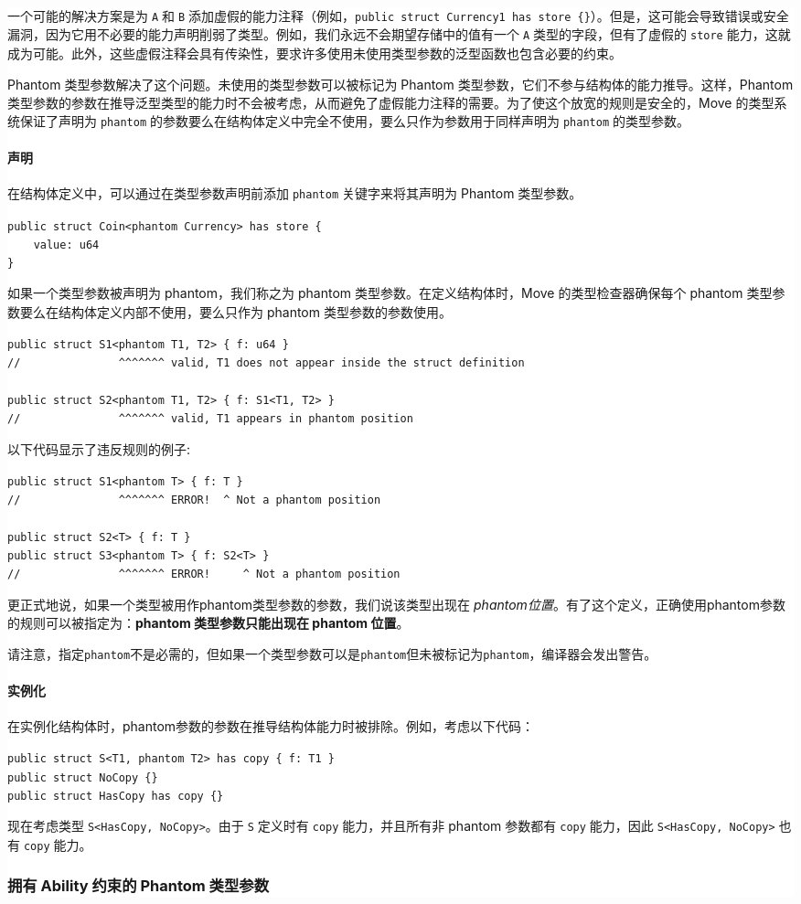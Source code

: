 一个可能的解决方案是为 `A` 和 `B` 添加虚假的能力注释（例如，`public struct Currency1 has store {}`）。但是，这可能会导致错误或安全漏洞，因为它用不必要的能力声明削弱了类型。例如，我们永远不会期望存储中的值有一个 `A` 类型的字段，但有了虚假的 `store` 能力，这就成为可能。此外，这些虚假注释会具有传染性，要求许多使用未使用类型参数的泛型函数也包含必要的约束。

Phantom 类型参数解决了这个问题。未使用的类型参数可以被标记为 Phantom 类型参数，它们不参与结构体的能力推导。这样，Phantom 类型参数的参数在推导泛型类型的能力时不会被考虑，从而避免了虚假能力注释的需要。为了使这个放宽的规则是安全的，Move 的类型系统保证了声明为 `phantom` 的参数要么在结构体定义中完全不使用，要么只作为参数用于同样声明为 `phantom` 的类型参数。

#### 声明

在结构体定义中，可以通过在类型参数声明前添加 `phantom` 关键字来将其声明为 Phantom 类型参数。

```move
public struct Coin<phantom Currency> has store {
    value: u64
}
```

如果一个类型参数被声明为 phantom，我们称之为 phantom 类型参数。在定义结构体时，Move 的类型检查器确保每个 phantom 类型参数要么在结构体定义内部不使用，要么只作为 phantom 类型参数的参数使用。

```move
public struct S1<phantom T1, T2> { f: u64 }
//               ^^^^^^^ valid, T1 does not appear inside the struct definition

public struct S2<phantom T1, T2> { f: S1<T1, T2> }
//               ^^^^^^^ valid, T1 appears in phantom position
```

以下代码显示了违反规则的例子:

```move
public struct S1<phantom T> { f: T }
//               ^^^^^^^ ERROR!  ^ Not a phantom position

public struct S2<T> { f: T }
public struct S3<phantom T> { f: S2<T> }
//               ^^^^^^^ ERROR!     ^ Not a phantom position
```

更正式地说，如果一个类型被用作phantom类型参数的参数，我们说该类型出现在 _phantom位置_。有了这个定义，正确使用phantom参数的规则可以被指定为：**phantom 类型参数只能出现在 phantom 位置**。

请注意，指定`phantom`不是必需的，但如果一个类型参数可以是`phantom`但未被标记为`phantom`，编译器会发出警告。

#### 实例化

在实例化结构体时，phantom参数的参数在推导结构体能力时被排除。例如，考虑以下代码：

```move
public struct S<T1, phantom T2> has copy { f: T1 }
public struct NoCopy {}
public struct HasCopy has copy {}
```

现在考虑类型 `S<HasCopy, NoCopy>`。由于 `S` 定义时有 `copy` 能力，并且所有非 phantom 参数都有 `copy` 能力，因此 `S<HasCopy, NoCopy>` 也有 `copy` 能力。

### 拥有 Ability 约束的 Phantom 类型参数
